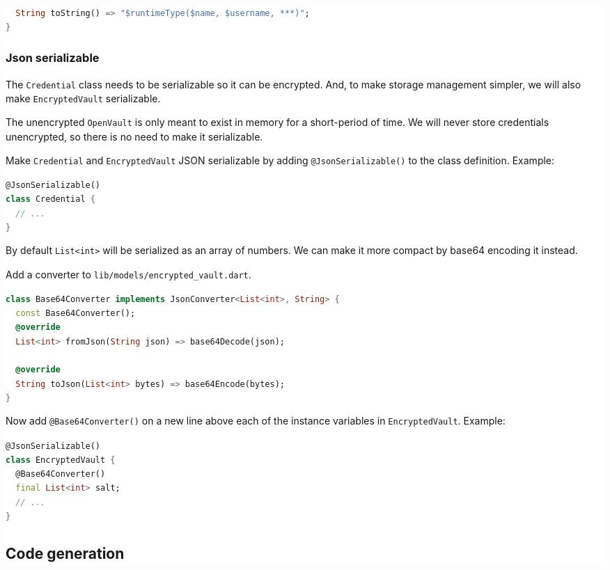 ```dart
  String toString() => "$runtimeType($name, $username, ***)";
}
```

### Json serializable

The `Credential` class needs to be serializable so it can be encrypted.
And, to make storage management simpler, we will also make `EncryptedVault`
serializable.

The unencrypted `OpenVault` is only meant to exist in memory for a short-period
of time.
We will never store credentials unencrypted, so there is no need to make it
serializable.

Make `Credential` and `EncryptedVault` JSON serializable by adding
`@JsonSerializable()` to the class definition.
Example:

```dart
@JsonSerializable()
class Credential {
  // ...
}
```

By default `List<int>` will be serialized as an array of numbers.
We can make it more compact by base64 encoding it instead.

Add a converter to `lib/models/encrypted_vault.dart`.

```dart
class Base64Converter implements JsonConverter<List<int>, String> {
  const Base64Converter();
  @override
  List<int> fromJson(String json) => base64Decode(json);

  @override
  String toJson(List<int> bytes) => base64Encode(bytes);
}
```

Now add `@Base64Converter()` on a new line above each of the instance variables in `EncryptedVault`.
Example:

```dart
@JsonSerializable()
class EncryptedVault {
  @Base64Converter()
  final List<int> salt;
  // ...
}
```

## Code generation
